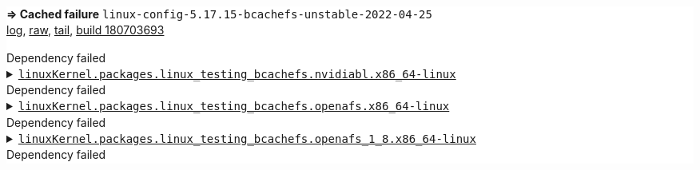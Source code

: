 <b>=> Cached failure</b> <tt>linux-config-5.17.15-bcachefs-unstable-2022-04-25</tt> <br /> <a href='https://hydra.nixos.org/build/180704947/nixlog/1'>log</a>, <a href='https://hydra.nixos.org/build/180704947/nixlog/1/raw'>raw</a>, <a href='https://hydra.nixos.org/build/180704947/nixlog/1/tail'>tail</a>, <a href='https://hydra.nixos.org/build/180703693'>build 180703693</a>
</li>
</ul>
</details>
</td>
<td>Dependency failed</td>
</tr>
<tr>
<td>
<details><summary>
<tt><a href='https://hydra.nixos.org/build/180707776'>linuxKernel.packages.linux_testing_bcachefs.nvidiabl.x86_64-linux</a></tt>
</summary></details>
</td>
<td>Dependency failed</td>
</tr>
<tr>
<td>
<details><summary>
<tt><a href='https://hydra.nixos.org/build/180706705'>linuxKernel.packages.linux_testing_bcachefs.openafs.x86_64-linux</a></tt>
</summary></details>
</td>
<td>Dependency failed</td>
</tr>
<tr>
<td>
<details><summary>
<tt><a href='https://hydra.nixos.org/build/180705703'>linuxKernel.packages.linux_testing_bcachefs.openafs_1_8.x86_64-linux</a></tt>
</summary></details>
</td>
<td>Dependency failed</td>
</tr>